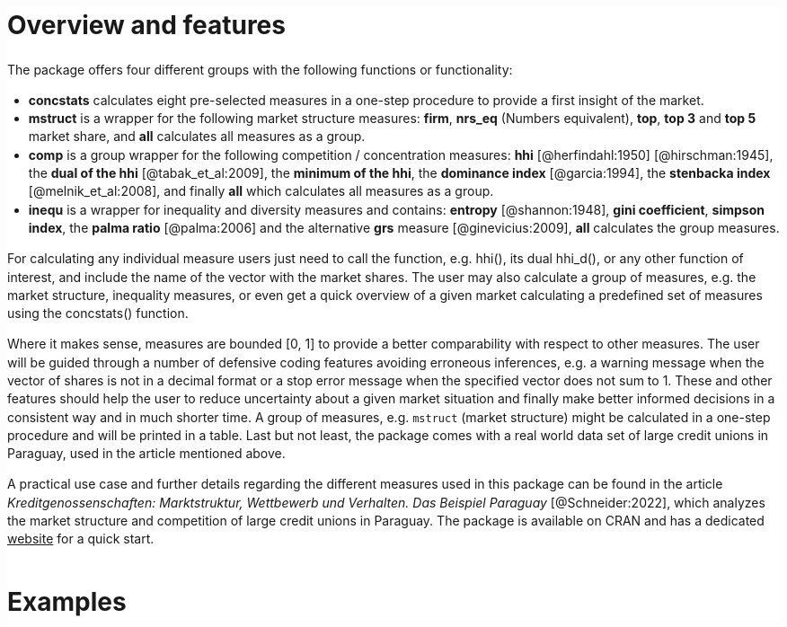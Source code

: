 # Overview and features

The package offers four different groups with the following functions or
functionality:

- **concstats** calculates eight pre-selected measures in a one-step procedure
to provide a first insight of the market.
- **mstruct** is a wrapper for the following market structure measures: **firm**,
**nrs_eq** (Numbers equivalent), **top**, **top 3** and **top 5** market share,
and **all** calculates all measures as a group.
- **comp** is a group wrapper for the following competition / concentration
measures: **hhi** [@herfindahl:1950] [@hirschman:1945], the **dual of the hhi**
[@tabak_et_al:2009], the **minimum of the hhi**, the **dominance index**
[@garcia:1994], the **stenbacka index** [@melnik_et_al:2008], and finally **all**
which calculates all measures as a group.
- **inequ** is a wrapper for inequality and diversity measures and contains:
**entropy** [@shannon:1948], **gini coefficient**, **simpson index**,
the **palma ratio** [@palma:2006] and the alternative **grs** measure
[@ginevicius:2009], **all** calculates the group measures.

For calculating any individual measure users just need to call the function,
e.g. hhi(), its dual hhi_d(), or any other function of interest, and include the
name of the vector with the market shares. The user may also calculate a group
of measures, e.g. the market structure, inequality measures, or even get a quick
overview of a given market calculating a predefined set of measures using the
concstats() function. 

Where it makes sense, measures are bounded [0, 1] to provide a better
comparability with respect to other measures. The user will be guided through a
number of defensive coding features avoiding erroneous inferences, e.g. a
warning message when the vector of shares is not in a decimal format or a stop
error message when the specified vector does not sum to 1. These and other
features should help the user to reduce uncertainty about a given market
situation and finally make better informed decisions in a consistent way and in
much shorter time.
A group of measures, e.g. `mstruct` (market structure) might be calculated in a
one-step procedure and will be printed in a table. Last but not least, the
package comes with a real world data set of large credit unions in Paraguay, used
in the article mentioned above.

A practical use case and further details regarding the different measures used
in this package can be found in the article
*Kreditgenossenschaften: Marktstruktur, Wettbewerb und Verhalten. Das Beispiel Paraguay*
[@Schneider:2022], which analyzes the market structure and competition of large
credit unions in Paraguay.
The package is available on CRAN and has a dedicated [website](https://schneiderpy.github.io/concstats/)
for a quick start.

# Examples
